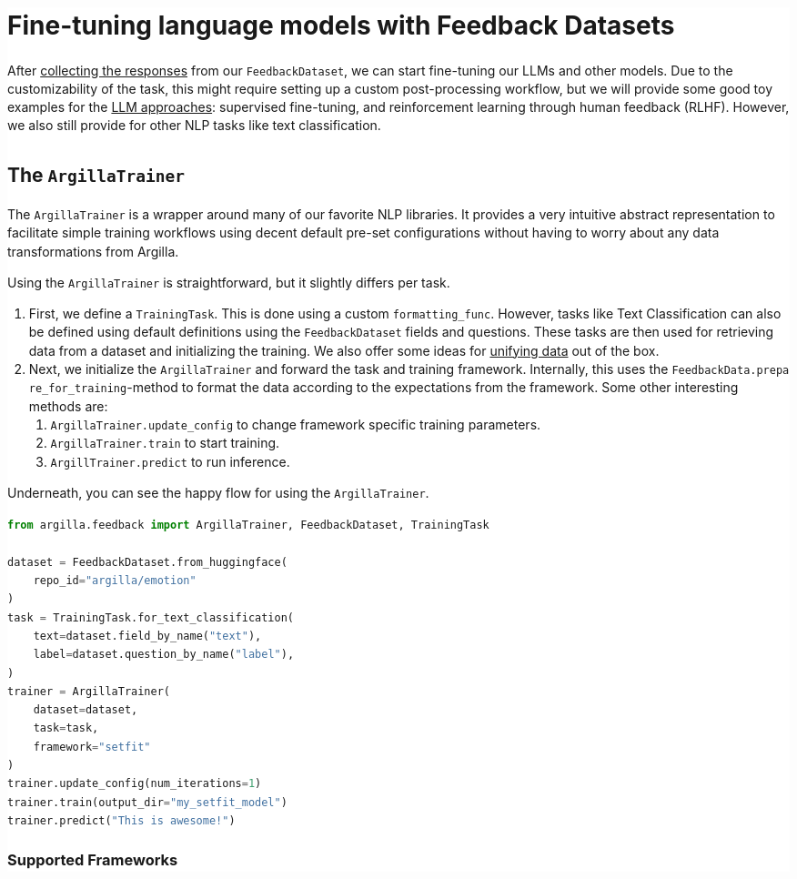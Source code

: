 # Fine-tuning language models with Feedback Datasets

After [collecting the responses](/practical_guides/collect_responses) from our `FeedbackDataset`, we can start fine-tuning our LLMs and other models. Due to the customizability of the task, this might require setting up a custom post-processing workflow, but we will provide some good toy examples for the [LLM approaches](/conceptual_guides/llm/rlhf): supervised fine-tuning, and reinforcement learning through human feedback (RLHF). However, we also still provide for other NLP tasks like text classification.
## The `ArgillaTrainer`

The `ArgillaTrainer` is a wrapper around many of our favorite NLP libraries. It provides a very intuitive abstract representation to facilitate simple training workflows using decent default pre-set configurations without having to worry about any data transformations from Argilla.

Using the `ArgillaTrainer` is straightforward, but it slightly differs per task.

1. First, we define a `TrainingTask`. This is done using a custom `formatting_func`. However, tasks like Text Classification can also be defined using default definitions using the `FeedbackDataset` fields and questions. These tasks are then used for retrieving data from a dataset and initializing the training. We also offer some ideas for [unifying data](/practical_guides/collect_responses) out of the box.
2. Next, we initialize the `ArgillaTrainer` and forward the task and training framework. Internally, this uses the `FeedbackData.prepare_for_training`-method to format the data according to the expectations from the framework. Some other interesting methods are:
   1. `ArgillaTrainer.update_config` to change framework specific training parameters.
   2. `ArgillaTrainer.train` to start training.
   3. `ArgillTrainer.predict` to run inference.

Underneath, you can see the happy flow for using the `ArgillaTrainer`.

```python
from argilla.feedback import ArgillaTrainer, FeedbackDataset, TrainingTask

dataset = FeedbackDataset.from_huggingface(
    repo_id="argilla/emotion"
)
task = TrainingTask.for_text_classification(
    text=dataset.field_by_name("text"),
    label=dataset.question_by_name("label"),
)
trainer = ArgillaTrainer(
    dataset=dataset,
    task=task,
    framework="setfit"
)
trainer.update_config(num_iterations=1)
trainer.train(output_dir="my_setfit_model")
trainer.predict("This is awesome!")
```

### Supported Frameworks
